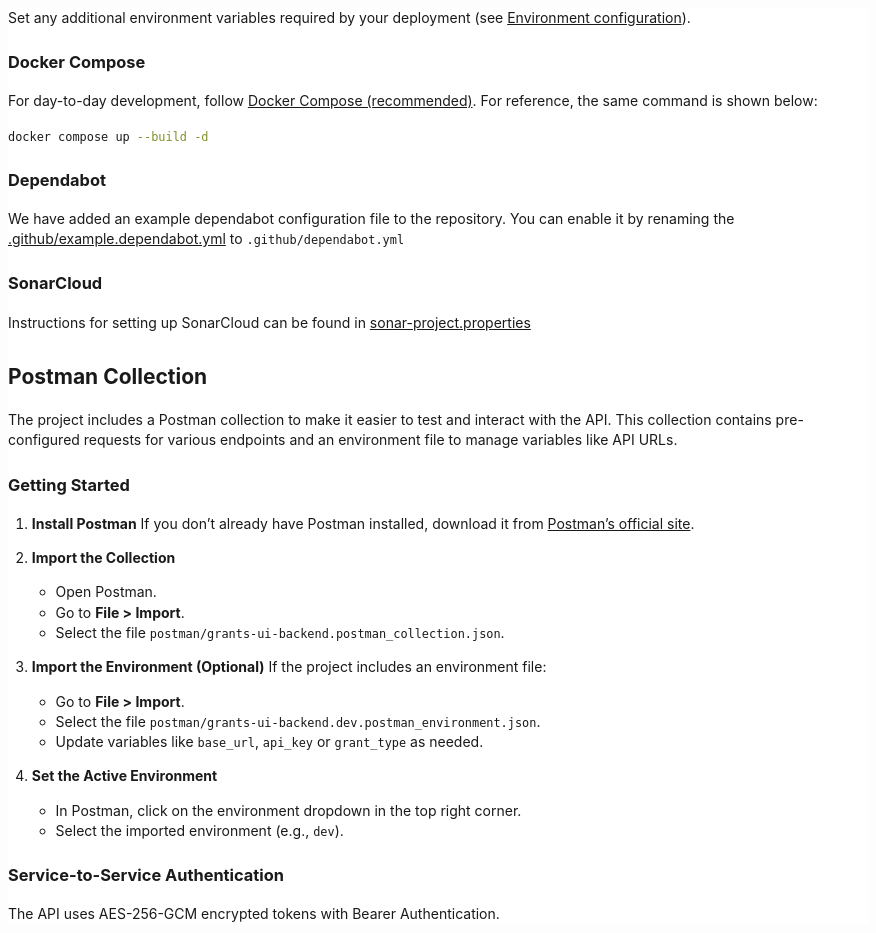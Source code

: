 Set any additional environment variables required by your deployment (see [Environment configuration](#environment-configuration)).

### Docker Compose

For day-to-day development, follow [Docker Compose (recommended)](#docker-compose-recommended). For reference, the same command is shown below:

```bash
docker compose up --build -d
```

### Dependabot

We have added an example dependabot configuration file to the repository. You can enable it by renaming
the [.github/example.dependabot.yml](.github/example.dependabot.yml) to `.github/dependabot.yml`

### SonarCloud

Instructions for setting up SonarCloud can be found in [sonar-project.properties](./sonar-project.properties)

## Postman Collection

The project includes a Postman collection to make it easier to test and interact with the API. This collection contains pre-configured requests for various endpoints and an environment file to manage variables like API URLs.

### Getting Started

1. **Install Postman**
   If you don’t already have Postman installed, download it from [Postman’s official site](https://www.postman.com/).

2. **Import the Collection**

   - Open Postman.
   - Go to **File > Import**.
   - Select the file `postman/grants-ui-backend.postman_collection.json`.

3. **Import the Environment (Optional)**
   If the project includes an environment file:

   - Go to **File > Import**.
   - Select the file `postman/grants-ui-backend.dev.postman_environment.json`.
   - Update variables like `base_url`, `api_key` or `grant_type` as needed.

4. **Set the Active Environment**
   - In Postman, click on the environment dropdown in the top right corner.
   - Select the imported environment (e.g., `dev`).

### Service-to-Service Authentication

The API uses AES-256-GCM encrypted tokens with Bearer Authentication.
